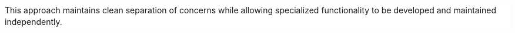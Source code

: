 This approach maintains clean separation of concerns while allowing specialized functionality to be developed and maintained independently.